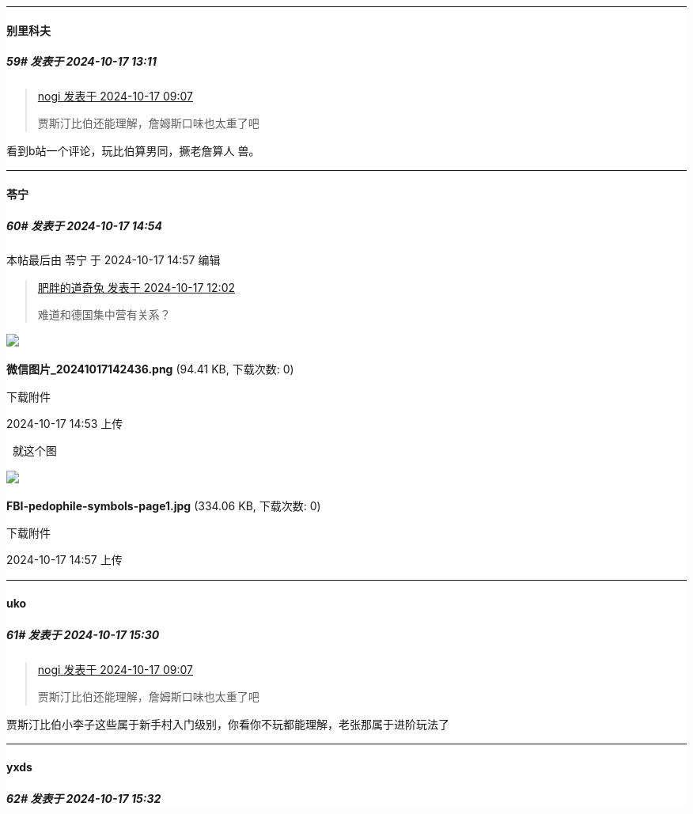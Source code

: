 
*****

####  别里科夫  
##### 59#       发表于 2024-10-17 13:11

<blockquote><a href="httphttps://bbs.saraba1st.com/2b/forum.php?mod=redirect&amp;goto=findpost&amp;pid=66469994&amp;ptid=2203454" target="_blank">nogi 发表于 2024-10-17 09:07</a>

贾斯汀比伯还能理解，詹姆斯口味也太重了吧</blockquote>
看到b站一个评论，玩比伯算男同，撅老詹算人 兽。


*****

####  苓宁  
##### 60#       发表于 2024-10-17 14:54

 本帖最后由 苓宁 于 2024-10-17 14:57 编辑 
<blockquote><a href="httphttps://bbs.saraba1st.com/2b/forum.php?mod=redirect&amp;goto=findpost&amp;pid=66471992&amp;ptid=2203454" target="_blank">肥胖的道奇兔 发表于 2024-10-17 12:02</a>

难道和德国集中营有关系？</blockquote>

<img src="https://img.saraba1st.com/forum/202410/17/145356zncnkeewroorzkzc.png" referrerpolicy="no-referrer">

<strong>微信图片_20241017142436.png</strong> (94.41 KB, 下载次数: 0)

下载附件

2024-10-17 14:53 上传

  就这个图

<img src="https://img.saraba1st.com/forum/202410/17/145733vf9jx3heqnxxvien.jpg" referrerpolicy="no-referrer">

<strong>FBI-pedophile-symbols-page1.jpg</strong> (334.06 KB, 下载次数: 0)

下载附件

2024-10-17 14:57 上传


*****

####  uko  
##### 61#       发表于 2024-10-17 15:30

<blockquote><a href="httphttps://bbs.saraba1st.com/2b/forum.php?mod=redirect&amp;goto=findpost&amp;pid=66469994&amp;ptid=2203454" target="_blank">nogi 发表于 2024-10-17 09:07</a>

贾斯汀比伯还能理解，詹姆斯口味也太重了吧</blockquote>
贾斯汀比伯小李子这些属于新手村入门级别，你看你不玩都能理解，老张那属于进阶玩法了

*****

####  yxds  
##### 62#       发表于 2024-10-17 15:32
